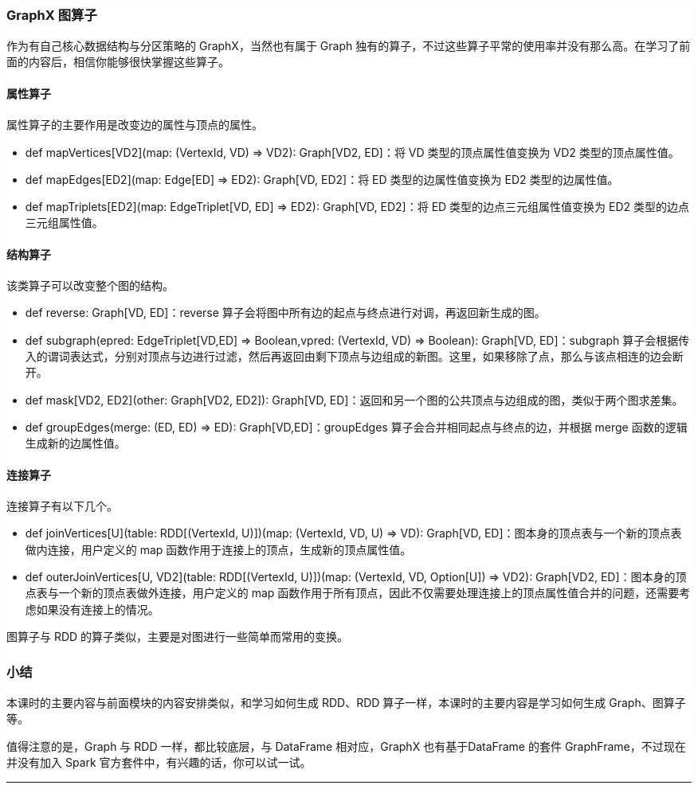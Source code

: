 

<h3 data-nodeid="123885">GraphX 图算子</h3>




<p data-nodeid="22778">作为有自己核心数据结构与分区策略的 GraphX，当然也有属于 Graph 独有的算子，不过这些算子平常的使用率并没有那么高。在学习了前面的内容后，相信你能够很快掌握这些算子。</p>
<h4 data-nodeid="22779">属性算子</h4>
<p data-nodeid="22780">属性算子的主要作用是改变边的属性与顶点的属性。</p>
<ul data-nodeid="22781">
<li data-nodeid="22782">
<p data-nodeid="22783">def mapVertices[VD2](map: (VertexId, VD) =&gt; VD2): Graph[VD2, ED]：将 VD 类型的顶点属性值变换为 VD2 类型的顶点属性值。</p>
</li>
<li data-nodeid="22784">
<p data-nodeid="22785">def mapEdges[ED2](map: Edge[ED] =&gt; ED2): Graph[VD, ED2]：将 ED 类型的边属性值变换为 ED2 类型的边属性值。</p>
</li>
<li data-nodeid="22786">
<p data-nodeid="22787">def mapTriplets[ED2](map: EdgeTriplet[VD, ED] =&gt; ED2): Graph[VD, ED2]：将 ED 类型的边点三元组属性值变换为 ED2 类型的边点三元组属性值。</p>
</li>
</ul>
<h4 data-nodeid="22788">结构算子</h4>
<p data-nodeid="22789">该类算子可以改变整个图的结构。</p>
<ul data-nodeid="22790">
<li data-nodeid="22791">
<p data-nodeid="22792">def reverse: Graph[VD, ED]：reverse 算子会将图中所有边的起点与终点进行对调，再返回新生成的图。</p>
</li>
<li data-nodeid="22793">
<p data-nodeid="22794">def subgraph(epred: EdgeTriplet[VD,ED] =&gt; Boolean,vpred: (VertexId, VD) =&gt; Boolean): Graph[VD, ED]：subgraph 算子会根据传入的谓词表达式，分别对顶点与边进行过滤，然后再返回由剩下顶点与边组成的新图。这里，如果移除了点，那么与该点相连的边会断开。</p>
</li>
<li data-nodeid="22795">
<p data-nodeid="22796">def mask[VD2, ED2](other: Graph[VD2, ED2]): Graph[VD, ED]：返回和另一个图的公共顶点与边组成的图，类似于两个图求差集。</p>
</li>
<li data-nodeid="22797">
<p data-nodeid="22798">def groupEdges(merge: (ED, ED) =&gt; ED): Graph[VD,ED]：groupEdges 算子会合并相同起点与终点的边，并根据 merge 函数的逻辑生成新的边属性值。</p>
</li>
</ul>
<h4 data-nodeid="22799">连接算子</h4>
<p data-nodeid="22800">连接算子有以下几个。</p>
<ul data-nodeid="22801">
<li data-nodeid="22802">
<p data-nodeid="22803">def joinVertices[U](table: RDD[(VertexId, U)])(map: (VertexId, VD, U) =&gt; VD): Graph[VD, ED]：图本身的顶点表与一个新的顶点表做内连接，用户定义的 map 函数作用于连接上的顶点，生成新的顶点属性值。</p>
</li>
<li data-nodeid="22804">
<p data-nodeid="22805">def outerJoinVertices[U, VD2](table: RDD[(VertexId, U)])(map: (VertexId, VD, Option[U]) =&gt; VD2): Graph[VD2, ED]：图本身的顶点表与一个新的顶点表做外连接，用户定义的 map 函数作用于所有顶点，因此不仅需要处理连接上的顶点属性值合并的问题，还需要考虑如果没有连接上的情况。</p>
</li>
</ul>
<p data-nodeid="22806">图算子与 RDD 的算子类似，主要是对图进行一些简单而常用的变换。</p>
<h3 data-nodeid="22807">小结</h3>
<p data-nodeid="22808">本课时的主要内容与前面模块的内容安排类似，和学习如何生成 RDD、RDD 算子一样，本课时的主要内容是学习如何生成 Graph、图算子等。</p>
<p data-nodeid="124901">值得注意的是，Graph 与 RDD 一样，都比较底层，与 DataFrame 相对应，GraphX 也有基于DataFrame 的套件 GraphFrame，不过现在并没有加入 Spark 官方套件中，有兴趣的话，你可以试一试。</p>

---